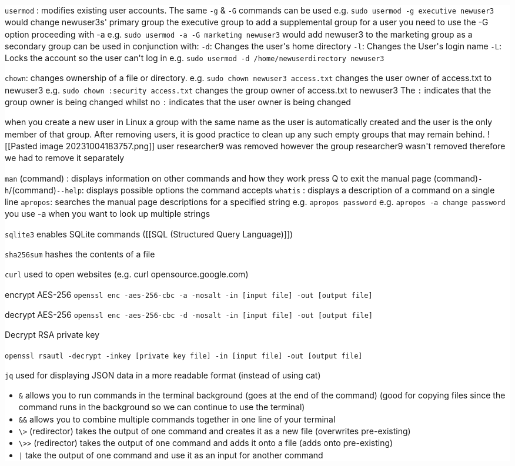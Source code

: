 `usermod` : modifies existing user accounts. The same `-g` & `-G` commands can be used
e.g. `sudo usermod -g executive newuser3` would change newuser3s' primary group the executive group
to add a supplemental group for a user you need to use the -G option proceeding with -a 
e.g. `sudo usermod -a -G marketing newuser3` would add newuser3 to the marketing group as a secondary group
can be used in conjunction with:
`-d`: Changes the user's home directory
`-l`: Changes the User's login name
`-L`: Locks the account so the user can't log in
e.g. `sudo usermod -d /home/newuserdirectory newuser3`

`chown`: changes ownership of a file or directory.
e.g. `sudo chown newuser3 access.txt` changes the user owner of access.txt to newuser3
e.g. `sudo chown :security access.txt` changes the group owner of access.txt to newuser3
The `:` indicates that the group owner is being changed whilst no `:` indicates that the user owner is being changed


when you create a new user in Linux a group with the same name as the user is automatically created and the user is the only member of that group. After removing users, it is good practice to clean up any such empty groups that may remain behind.
![[Pasted image 20231004183757.png]]
user researcher9 was removed however the group researcher9 wasn't removed therefore we had to remove it separately

`man` (command) : displays information on other commands and how they work
press Q to exit the manual page
(command)`-h`/(command)`--help`: displays possible options the command accepts
`whatis` : displays a description of a command on a single line
`apropos`: searches the manual page descriptions for a specified string 
e.g. `apropos password`
e.g. `apropos -a change password `
you use -a when you want to look up multiple strings

`sqlite3` enables SQLite commands ([[SQL (Structured Query Language)]])

`sha256sum` hashes the contents of a file

`curl` used to open websites (e.g. curl opensource.google.com)

encrypt AES-256
`openssl enc -aes-256-cbc -a -nosalt -in [input file] -out [output file]`

decrypt AES-256
`openssl enc -aes-256-cbc -d -nosalt -in [input file] -out [output file]`

Decrypt RSA private key

`openssl rsautl -decrypt -inkey [private key file] -in [input file] -out [output file]`

`jq` used for displaying JSON data in a more readable format (instead of using cat)

- `&` allows you to run commands in the terminal background (goes at the end of the command) (good for copying files since the command runs in the background so we can continue to use the terminal)
- `&&` allows you to combine multiple commands together in one line of your terminal 
- `\>` (redirector) takes the output of one command and creates it as a new file (overwrites pre-existing)
- `\>>` (redirector) takes the output of one command and adds it onto a file (adds onto pre-existing)
- `|` take the output of one command and use it as an input for another command
